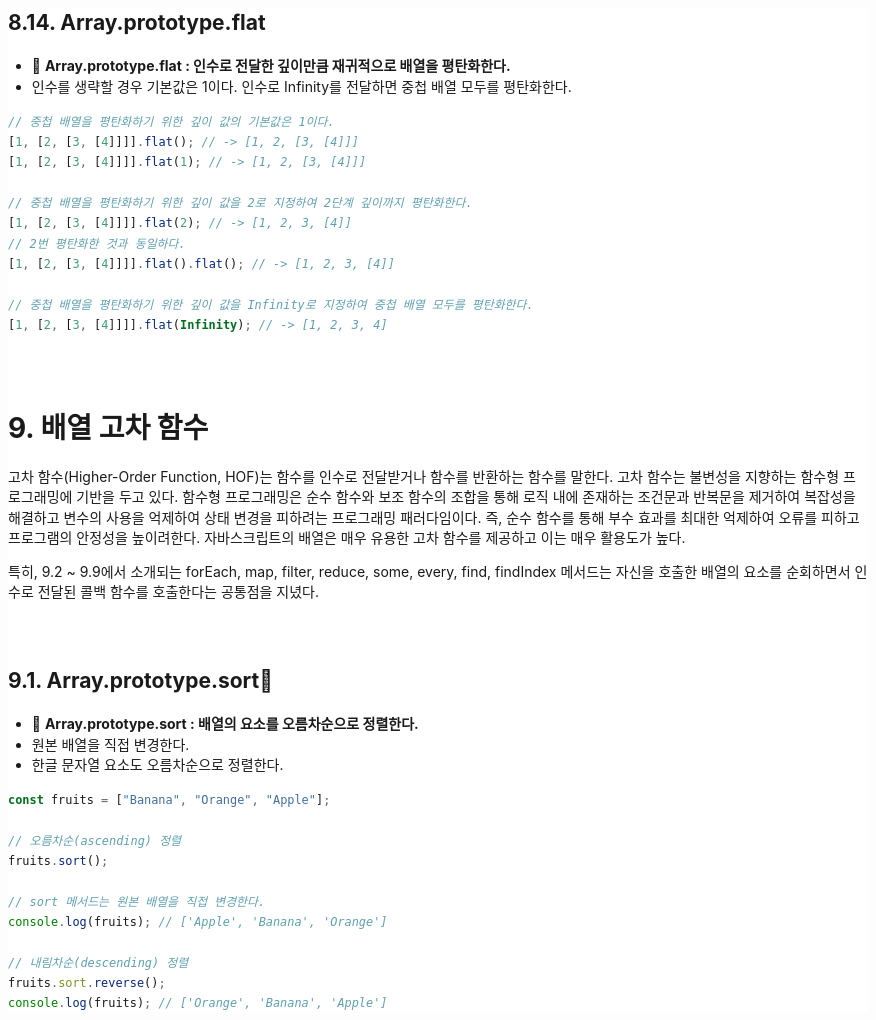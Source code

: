 ## 8.14. Array.prototype.flat

- 📒 **Array.prototype.flat : 인수로 전달한 깊이만큼 재귀적으로 배열을 평탄화한다.**
- 인수를 생략할 경우 기본값은 1이다. 인수로 Infinity를 전달하면 중첩 배열 모두를 평탄화한다.

```js
// 중첩 배열을 평탄화하기 위한 깊이 값의 기본값은 1이다.
[1, [2, [3, [4]]]].flat(); // -> [1, 2, [3, [4]]]
[1, [2, [3, [4]]]].flat(1); // -> [1, 2, [3, [4]]]

// 중첩 배열을 평탄화하기 위한 깊이 값을 2로 지정하여 2단계 깊이까지 평탄화한다.
[1, [2, [3, [4]]]].flat(2); // -> [1, 2, 3, [4]]
// 2번 평탄화한 것과 동일하다.
[1, [2, [3, [4]]]].flat().flat(); // -> [1, 2, 3, [4]]

// 중첩 배열을 평탄화하기 위한 깊이 값을 Infinity로 지정하여 중첩 배열 모두를 평탄화한다.
[1, [2, [3, [4]]]].flat(Infinity); // -> [1, 2, 3, 4]
```

<br>

# 9. 배열 고차 함수

고차 함수(Higher-Order Function, HOF)는 함수를 인수로 전달받거나 함수를 반환하는 함수를 말한다. 고차 함수는 불변성을 지향하는 함수형 프로그래밍에 기반을 두고 있다. 함수형 프로그래밍은 순수 함수와 보조 함수의 조합을 통해 로직 내에 존재하는 조건문과 반복문을 제거하여 복잡성을 해결하고 변수의 사용을 억제하여 상태 변경을 피하려는 프로그래밍 패러다임이다. 즉, 순수 함수를 통해 부수 효과를 최대한 억제하여 오류를 피하고 프로그램의 안정성을 높이려한다. 자바스크립트의 배열은 매우 유용한 고차 함수를 제공하고 이는 매우 활용도가 높다.

특히, 9.2 ~ 9.9에서 소개되는 forEach, map, filter, reduce, some, every, find, findIndex 메서드는 자신을 호출한 배열의 요소를 순회하면서 인수로 전달된 콜백 함수를 호출한다는 공통점을 지녔다.

<br>

## 9.1. Array.prototype.sort🔴

- 📒 **Array.prototype.sort : 배열의 요소를 오름차순으로 정렬한다.**
- 원본 배열을 직접 변경한다.
- 한글 문자열 요소도 오름차순으로 정렬한다.

```js
const fruits = ["Banana", "Orange", "Apple"];

// 오름차순(ascending) 정렬
fruits.sort();

// sort 메서드는 원본 배열을 직접 변경한다.
console.log(fruits); // ['Apple', 'Banana', 'Orange']

// 내림차순(descending) 정렬
fruits.sort.reverse();
console.log(fruits); // ['Orange', 'Banana', 'Apple']
```
